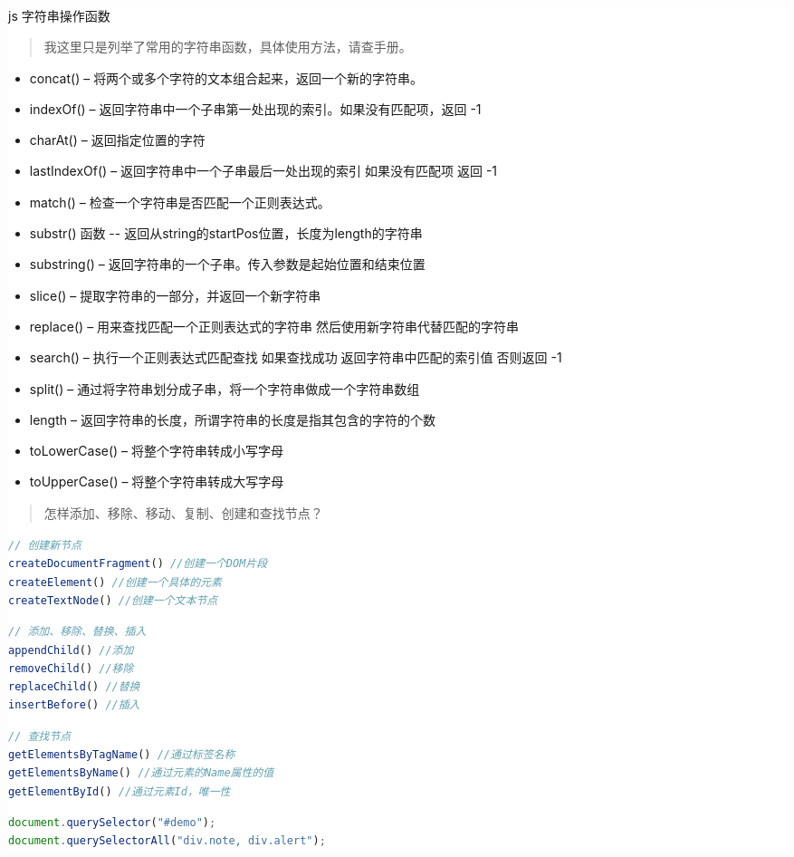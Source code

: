 
js 字符串操作函数

> 我这里只是列举了常用的字符串函数，具体使用方法，请查手册。

- concat() – 将两个或多个字符的文本组合起来，返回一个新的字符串。

- indexOf() – 返回字符串中一个子串第一处出现的索引。如果没有匹配项，返回 -1 

- charAt() – 返回指定位置的字符

- lastIndexOf() – 返回字符串中一个子串最后一处出现的索引 如果没有匹配项 返回 -1 

- match() – 检查一个字符串是否匹配一个正则表达式。

- substr() 函数 -- 返回从string的startPos位置，长度为length的字符串

- substring() – 返回字符串的一个子串。传入参数是起始位置和结束位置

- slice() – 提取字符串的一部分，并返回一个新字符串

- replace() – 用来查找匹配一个正则表达式的字符串 然后使用新字符串代替匹配的字符串

- search() – 执行一个正则表达式匹配查找 如果查找成功 返回字符串中匹配的索引值 否则返回 -1 

- split() – 通过将字符串划分成子串，将一个字符串做成一个字符串数组

- length – 返回字符串的长度，所谓字符串的长度是指其包含的字符的个数

- toLowerCase() – 将整个字符串转成小写字母

- toUpperCase() – 将整个字符串转成大写字母


> 怎样添加、移除、移动、复制、创建和查找节点？

``` js
// 创建新节点
createDocumentFragment() //创建一个DOM片段
createElement() //创建一个具体的元素
createTextNode() //创建一个文本节点
```

``` js
// 添加、移除、替换、插入
appendChild() //添加
removeChild() //移除
replaceChild() //替换
insertBefore() //插入
```

``` js
// 查找节点
getElementsByTagName() //通过标签名称
getElementsByName() //通过元素的Name属性的值
getElementById() //通过元素Id，唯一性
```

```js
document.querySelector("#demo");
document.querySelectorAll("div.note, div.alert");
```
